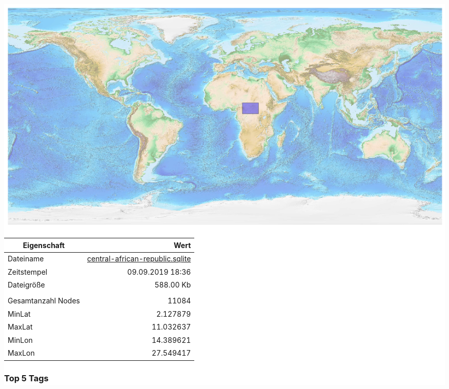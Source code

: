 ![Overview](./Images/central-african-republic_overview.png)

|Eigenschaft|Wert|
|-|-:|
Dateiname|[central-african-republic.sqlite](central-african-republic.sqlite)|
Zeitstempel|09.09.2019 18:36|
Dateigr&ouml;&szlig;e|588.00 Kb|
|||
Gesamtanzahl Nodes|11084|
|MinLat|2.127879|
|MaxLat|11.032637|
|MinLon|14.389621|
|MaxLon|27.549417|

### Top 5 Tags
